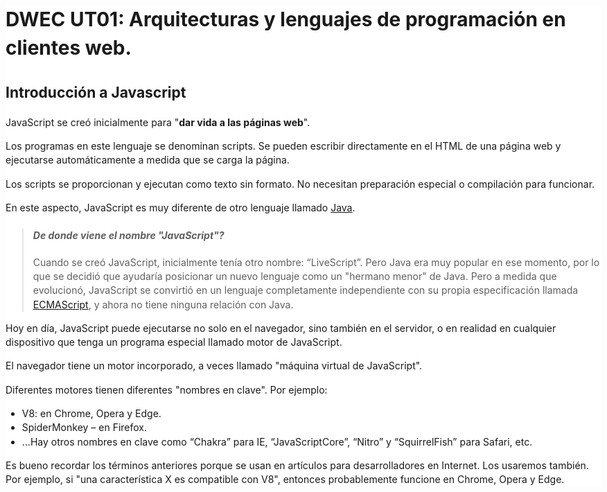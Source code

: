 # DWEC UT01: Arquitecturas y lenguajes de programación en clientes web.

## Introducción a Javascript

JavaScript se creó inicialmente para "**dar vida a las páginas web**".

Los programas en este lenguaje se denominan scripts. Se pueden escribir directamente en el HTML de una página web y ejecutarse automáticamente a medida que se carga la página.

Los scripts se proporcionan y ejecutan como texto sin formato. No necesitan preparación especial o compilación para funcionar.

En este aspecto, JavaScript es muy diferente de otro lenguaje llamado [Java](https://en.wikipedia.org/wiki/Java_(programming_language)).

> #### *De donde viene el nombre "JavaScript"?* 
> Cuando se creó JavaScript, inicialmente tenía otro nombre: “LiveScript”. Pero Java era muy popular en ese momento, por lo que se decidió que ayudaría posicionar un nuevo lenguaje como un "hermano menor" de Java.
> Pero a medida que evolucionó, JavaScript se convirtió en un lenguaje completamente independiente con su propia especificación llamada [ECMAScript](https://en.wikipedia.org/wiki/ECMAScript), y ahora no tiene ninguna relación con Java.

Hoy en día, JavaScript puede ejecutarse no solo en el navegador, sino también en el servidor, o en realidad en cualquier dispositivo que tenga un programa especial llamado motor de JavaScript.

El navegador tiene un motor incorporado, a veces llamado "máquina virtual de JavaScript".

Diferentes motores tienen diferentes "nombres en clave". Por ejemplo:

* V8: en Chrome, Opera y Edge.
* SpiderMonkey – en Firefox.
* …Hay otros nombres en clave como “Chakra” para IE, “JavaScriptCore”, “Nitro” y “SquirrelFish” para Safari, etc.

Es bueno recordar los términos anteriores porque se usan en artículos para desarrolladores en Internet. Los usaremos también. Por ejemplo, si "una característica X es compatible con V8", entonces probablemente funcione en Chrome, Opera y Edge.
<p align="center"> 